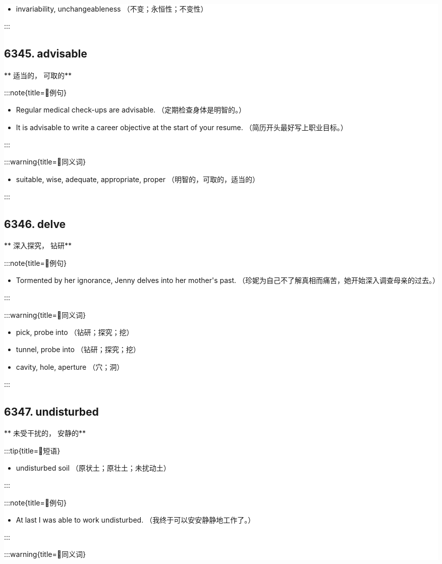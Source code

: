 - invariability, unchangeableness （不变；永恒性；不变性）

:::


## 6345. advisable

** 适当的， 可取的**

:::note{title=🎤例句}

- Regular medical check-ups are advisable. （定期检查身体是明智的。）

- It is advisable to write a career objective at the start of your resume. （简历开头最好写上职业目标。）

:::

:::warning{title=🤔同义词}

- suitable, wise, adequate, appropriate, proper （明智的，可取的，适当的）

:::


## 6346. delve

** 深入探究， 钻研**

:::note{title=🎤例句}

- Tormented by her ignorance, Jenny delves into her mother's past. （珍妮为自己不了解真相而痛苦，她开始深入调查母亲的过去。）

:::

:::warning{title=🤔同义词}

- pick, probe into （钻研；探究；挖）

- tunnel, probe into （钻研；探究；挖）

- cavity, hole, aperture （穴；洞）

:::


## 6347. undisturbed

** 未受干扰的， 安静的**

:::tip{title=🤩短语}

- undisturbed soil （原状土；原壮土；未扰动土）

:::

:::note{title=🎤例句}

- At last I was able to work undisturbed. （我终于可以安安静静地工作了。）

:::

:::warning{title=🤔同义词}

